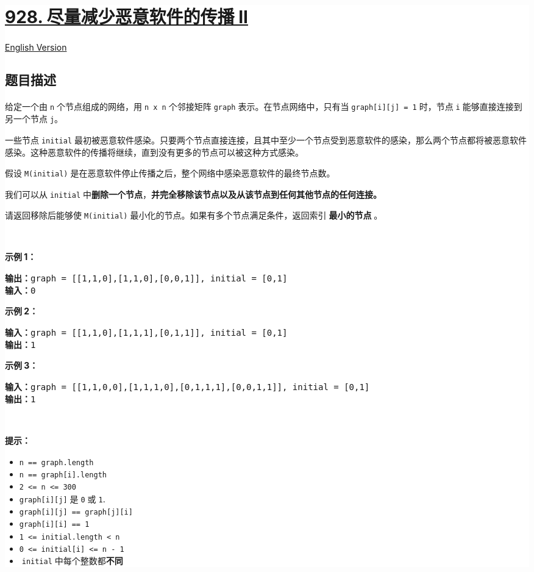 # [928. 尽量减少恶意软件的传播 II](https://leetcode.cn/problems/minimize-malware-spread-ii)

[English Version](/solution/0900-0999/0928.Minimize%20Malware%20Spread%20II/README_EN.md)

## 题目描述



<p>给定一个由 <code>n</code> 个节点组成的网络，用 <code>n x n</code> 个邻接矩阵&nbsp;<code>graph</code>&nbsp;表示。在节点网络中，只有当&nbsp;<code>graph[i][j] = 1</code>&nbsp;时，节点&nbsp;<code>i</code>&nbsp;能够直接连接到另一个节点&nbsp;<code>j</code>。</p>

<p>一些节点&nbsp;<code>initial</code>&nbsp;最初被恶意软件感染。只要两个节点直接连接，且其中至少一个节点受到恶意软件的感染，那么两个节点都将被恶意软件感染。这种恶意软件的传播将继续，直到没有更多的节点可以被这种方式感染。</p>

<p>假设&nbsp;<code>M(initial)</code>&nbsp;是在恶意软件停止传播之后，整个网络中感染恶意软件的最终节点数。</p>

<p>我们可以从 <code>initial</code> 中<strong>删除一个节点</strong>，<strong>并完全移除该节点以及从该节点到任何其他节点的任何连接。</strong></p>

<p>请返回移除后能够使&nbsp;<code>M(initial)</code>&nbsp;最小化的节点。如果有多个节点满足条件，返回索引 <strong>最小的节点</strong> 。</p>

<p>&nbsp;</p>

<ol>
</ol>

<p><strong>示例 1：</strong></p>

<pre>
<strong>输出：</strong>graph = [[1,1,0],[1,1,0],[0,0,1]], initial = [0,1]
<strong>输入：</strong>0
</pre>

<p><strong>示例 2：</strong></p>

<pre>
<strong>输入：</strong>graph = [[1,1,0],[1,1,1],[0,1,1]], initial = [0,1]
<strong>输出：</strong>1
</pre>

<p><strong>示例 3：</strong></p>

<pre>
<strong>输入：</strong>graph = [[1,1,0,0],[1,1,1,0],[0,1,1,1],[0,0,1,1]], initial = [0,1]
<strong>输出：</strong>1
</pre>

<p>&nbsp;</p>

<p><strong>提示：</strong></p>
<meta charset="UTF-8" />

<ul>
	<li><code>n == graph.length</code></li>
	<li><code>n == graph[i].length</code></li>
	<li><code>2 &lt;= n &lt;= 300</code></li>
	<li><code>graph[i][j]</code>&nbsp;是&nbsp;<code>0</code>&nbsp;或&nbsp;<code>1</code>.</li>
	<li><code>graph[i][j] == graph[j][i]</code></li>
	<li><code>graph[i][i] == 1</code></li>
	<li><code>1 &lt;= initial.length &lt;&nbsp;n</code></li>
	<li><code>0 &lt;= initial[i] &lt;= n - 1</code></li>
	<li>&nbsp;<code>initial</code>&nbsp;中每个整数都<strong>不同</strong></li>
</ul>

